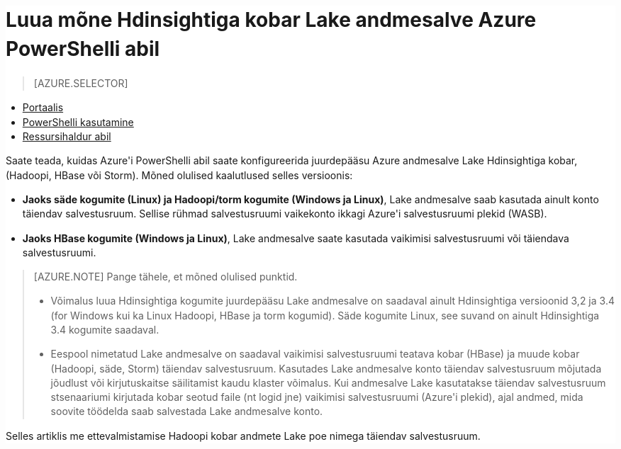 <properties
   pageTitle="Luua Hdinsightiga kogumite Azure'i Lake andmesalve PowerShelli kaudu | Azure'i"
   description="Loomine ja kasutamine andmete järvevaatega Azure Hdinsightiga kogumite Azure PowerShelli kasutamine"
   services="data-lake-store,hdinsight" 
   documentationCenter=""
   authors="nitinme"
   manager="jhubbard"
   editor="cgronlun"/>

<tags
   ms.service="data-lake-store"
   ms.devlang="na"
   ms.topic="article"
   ms.tgt_pltfrm="na"
   ms.workload="big-data"
   ms.date="10/21/2016"
   ms.author="nitinme"/>

# <a name="create-an-hdinsight-cluster-with-data-lake-store-using-azure-powershell"></a>Luua mõne Hdinsightiga kobar Lake andmesalve Azure PowerShelli abil

> [AZURE.SELECTOR]
- [Portaalis](data-lake-store-hdinsight-hadoop-use-portal.md)
- [PowerShelli kasutamine](data-lake-store-hdinsight-hadoop-use-powershell.md)
- [Ressursihaldur abil](data-lake-store-hdinsight-hadoop-use-resource-manager-template.md)

Saate teada, kuidas Azure'i PowerShelli abil saate konfigureerida juurdepääsu Azure andmesalve Lake Hdinsightiga kobar, (Hadoopi, HBase või Storm). Mõned olulised kaalutlused selles versioonis:

* **Jaoks säde kogumite (Linux) ja Hadoopi/torm kogumite (Windows ja Linux)**, Lake andmesalve saab kasutada ainult konto täiendav salvestusruum. Sellise rühmad salvestusruumi vaikekonto ikkagi Azure'i salvestusruumi plekid (WASB).

* **Jaoks HBase kogumite (Windows ja Linux)**, Lake andmesalve saate kasutada vaikimisi salvestusruumi või täiendava salvestusruumi.

> [AZURE.NOTE] Pange tähele, et mõned olulised punktid. 
> 
> * Võimalus luua Hdinsightiga kogumite juurdepääsu Lake andmesalve on saadaval ainult Hdinsightiga versioonid 3,2 ja 3.4 (for Windows kui ka Linux Hadoopi, HBase ja torm kogumid). Säde kogumite Linux, see suvand on ainult Hdinsightiga 3.4 kogumite saadaval.
>
> * Eespool nimetatud Lake andmesalve on saadaval vaikimisi salvestusruumi teatava kobar (HBase) ja muude kobar (Hadoopi, säde, Storm) täiendav salvestusruum. Kasutades Lake andmesalve konto täiendav salvestusruum mõjutada jõudlust või kirjutuskaitse säilitamist kaudu klaster võimalus. Kui andmesalve Lake kasutatakse täiendav salvestusruum stsenaariumi kirjutada kobar seotud faile (nt logid jne) vaikimisi salvestusruumi (Azure'i plekid), ajal andmed, mida soovite töödelda saab salvestada Lake andmesalve konto.


Selles artiklis me ettevalmistamise Hadoopi kobar andmete Lake poe nimega täiendav salvestusruum.


[makecert]: https://msdn.microsoft.com/library/windows/desktop/ff548309(v=vs.85).aspx
[pvk2pfx]: https://msdn.microsoft.com/library/windows/desktop/ff550672(v=vs.85).aspx